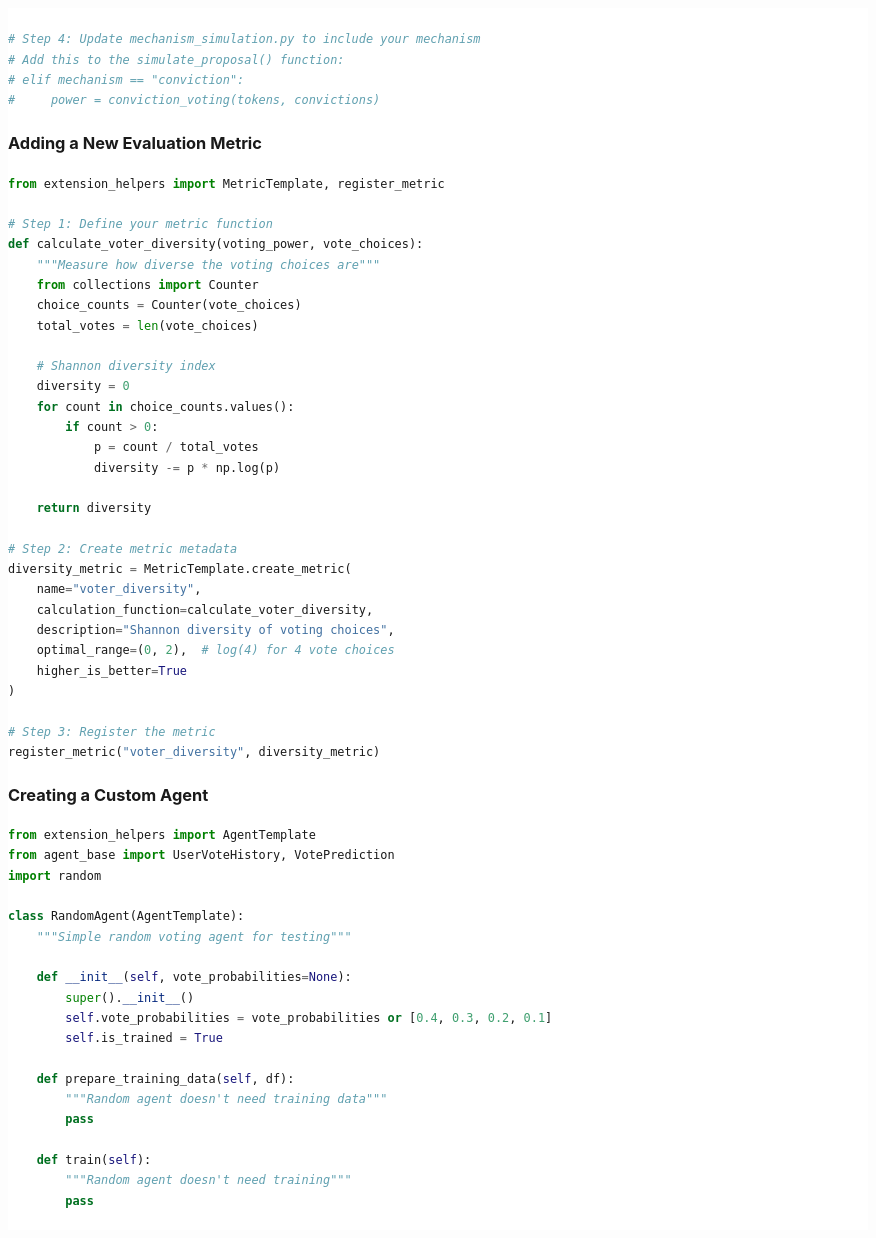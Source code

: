 ```python

# Step 4: Update mechanism_simulation.py to include your mechanism
# Add this to the simulate_proposal() function:
# elif mechanism == "conviction":
#     power = conviction_voting(tokens, convictions)
```

### Adding a New Evaluation Metric

```python
from extension_helpers import MetricTemplate, register_metric

# Step 1: Define your metric function
def calculate_voter_diversity(voting_power, vote_choices):
    """Measure how diverse the voting choices are"""
    from collections import Counter
    choice_counts = Counter(vote_choices)
    total_votes = len(vote_choices)
    
    # Shannon diversity index
    diversity = 0
    for count in choice_counts.values():
        if count > 0:
            p = count / total_votes
            diversity -= p * np.log(p)
    
    return diversity

# Step 2: Create metric metadata
diversity_metric = MetricTemplate.create_metric(
    name="voter_diversity",
    calculation_function=calculate_voter_diversity,
    description="Shannon diversity of voting choices",
    optimal_range=(0, 2),  # log(4) for 4 vote choices
    higher_is_better=True
)

# Step 3: Register the metric
register_metric("voter_diversity", diversity_metric)
```

### Creating a Custom Agent

```python
from extension_helpers import AgentTemplate
from agent_base import UserVoteHistory, VotePrediction
import random

class RandomAgent(AgentTemplate):
    """Simple random voting agent for testing"""
    
    def __init__(self, vote_probabilities=None):
        super().__init__()
        self.vote_probabilities = vote_probabilities or [0.4, 0.3, 0.2, 0.1]
        self.is_trained = True
    
    def prepare_training_data(self, df):
        """Random agent doesn't need training data"""
        pass
    
    def train(self):
        """Random agent doesn't need training"""
        pass
    
```